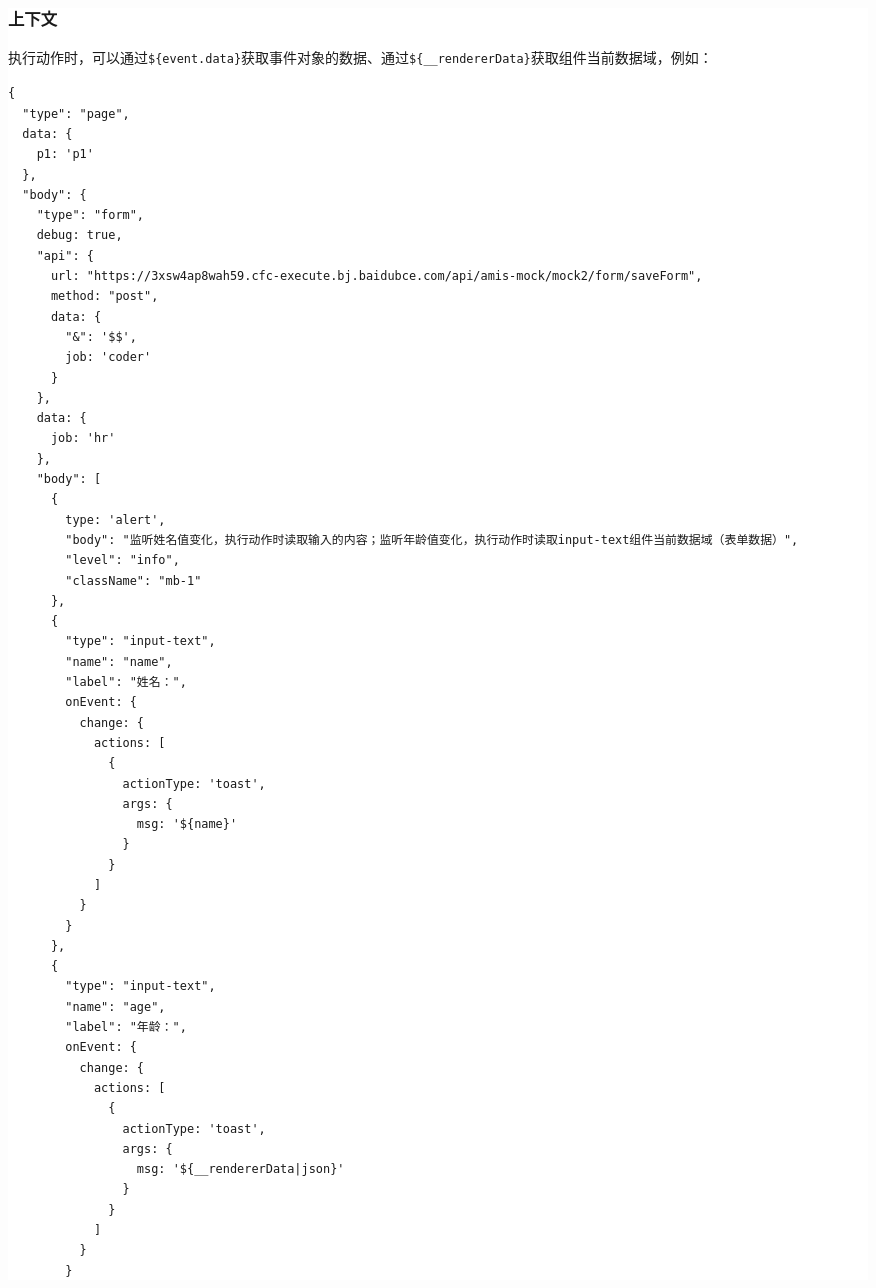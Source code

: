 ### 上下文

执行动作时，可以通过`${event.data}`获取事件对象的数据、通过`${__rendererData}`获取组件当前数据域，例如：

```schema
{
  "type": "page",
  data: {
    p1: 'p1'
  },
  "body": {
    "type": "form",
    debug: true,
    "api": {
      url: "https://3xsw4ap8wah59.cfc-execute.bj.baidubce.com/api/amis-mock/mock2/form/saveForm",
      method: "post",
      data: {
        "&": '$$',
        job: 'coder'
      }
    },
    data: {
      job: 'hr'
    },
    "body": [
      {
        type: 'alert',
        "body": "监听姓名值变化，执行动作时读取输入的内容；监听年龄值变化，执行动作时读取input-text组件当前数据域（表单数据）",
        "level": "info",
        "className": "mb-1"
      },
      {
        "type": "input-text",
        "name": "name",
        "label": "姓名：",
        onEvent: {
          change: {
            actions: [
              {
                actionType: 'toast',
                args: {
                  msg: '${name}'
                }
              }
            ]
          }
        }
      },
      {
        "type": "input-text",
        "name": "age",
        "label": "年龄：",
        onEvent: {
          change: {
            actions: [
              {
                actionType: 'toast',
                args: {
                  msg: '${__rendererData|json}'
                }
              }
            ]
          }
        }
```